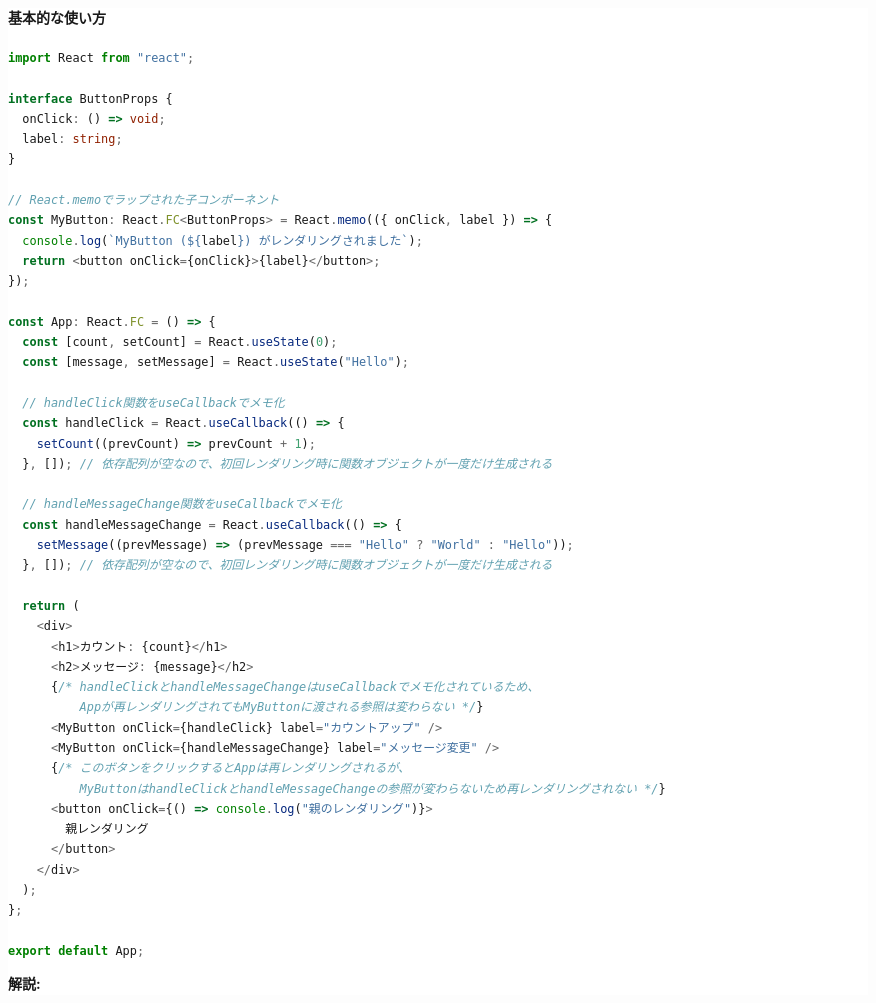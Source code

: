 #### 基本的な使い方

```typescript
import React from "react";

interface ButtonProps {
  onClick: () => void;
  label: string;
}

// React.memoでラップされた子コンポーネント
const MyButton: React.FC<ButtonProps> = React.memo(({ onClick, label }) => {
  console.log(`MyButton (${label}) がレンダリングされました`);
  return <button onClick={onClick}>{label}</button>;
});

const App: React.FC = () => {
  const [count, setCount] = React.useState(0);
  const [message, setMessage] = React.useState("Hello");

  // handleClick関数をuseCallbackでメモ化
  const handleClick = React.useCallback(() => {
    setCount((prevCount) => prevCount + 1);
  }, []); // 依存配列が空なので、初回レンダリング時に関数オブジェクトが一度だけ生成される

  // handleMessageChange関数をuseCallbackでメモ化
  const handleMessageChange = React.useCallback(() => {
    setMessage((prevMessage) => (prevMessage === "Hello" ? "World" : "Hello"));
  }, []); // 依存配列が空なので、初回レンダリング時に関数オブジェクトが一度だけ生成される

  return (
    <div>
      <h1>カウント: {count}</h1>
      <h2>メッセージ: {message}</h2>
      {/* handleClickとhandleMessageChangeはuseCallbackでメモ化されているため、
          Appが再レンダリングされてもMyButtonに渡される参照は変わらない */}
      <MyButton onClick={handleClick} label="カウントアップ" />
      <MyButton onClick={handleMessageChange} label="メッセージ変更" />
      {/* このボタンをクリックするとAppは再レンダリングされるが、
          MyButtonはhandleClickとhandleMessageChangeの参照が変わらないため再レンダリングされない */}
      <button onClick={() => console.log("親のレンダリング")}>
        親レンダリング
      </button>
    </div>
  );
};

export default App;
```

**解説:**
